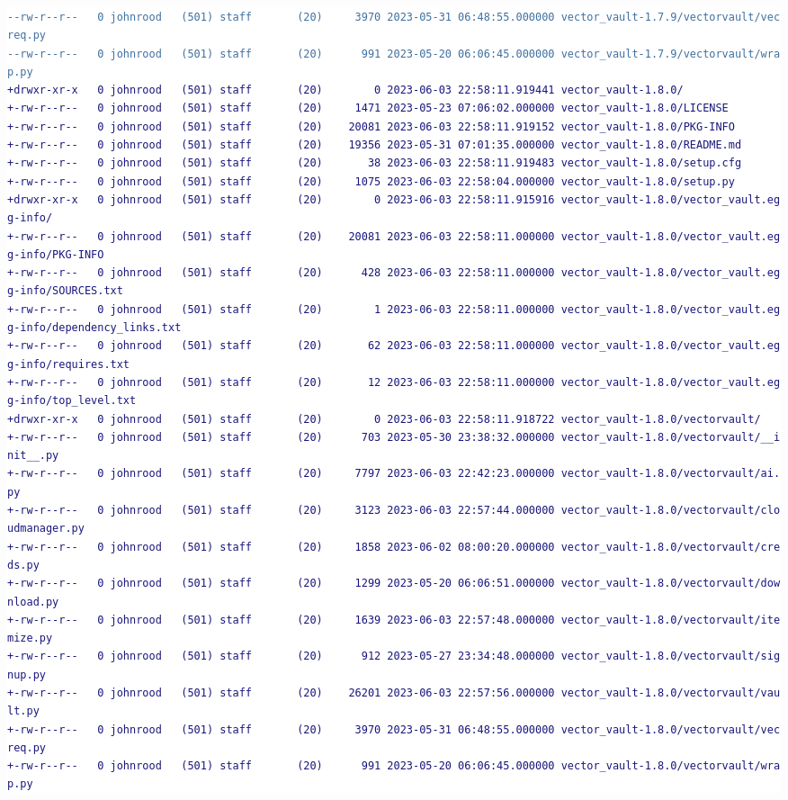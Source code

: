```diff
--rw-r--r--   0 johnrood   (501) staff       (20)     3970 2023-05-31 06:48:55.000000 vector_vault-1.7.9/vectorvault/vecreq.py
--rw-r--r--   0 johnrood   (501) staff       (20)      991 2023-05-20 06:06:45.000000 vector_vault-1.7.9/vectorvault/wrap.py
+drwxr-xr-x   0 johnrood   (501) staff       (20)        0 2023-06-03 22:58:11.919441 vector_vault-1.8.0/
+-rw-r--r--   0 johnrood   (501) staff       (20)     1471 2023-05-23 07:06:02.000000 vector_vault-1.8.0/LICENSE
+-rw-r--r--   0 johnrood   (501) staff       (20)    20081 2023-06-03 22:58:11.919152 vector_vault-1.8.0/PKG-INFO
+-rw-r--r--   0 johnrood   (501) staff       (20)    19356 2023-05-31 07:01:35.000000 vector_vault-1.8.0/README.md
+-rw-r--r--   0 johnrood   (501) staff       (20)       38 2023-06-03 22:58:11.919483 vector_vault-1.8.0/setup.cfg
+-rw-r--r--   0 johnrood   (501) staff       (20)     1075 2023-06-03 22:58:04.000000 vector_vault-1.8.0/setup.py
+drwxr-xr-x   0 johnrood   (501) staff       (20)        0 2023-06-03 22:58:11.915916 vector_vault-1.8.0/vector_vault.egg-info/
+-rw-r--r--   0 johnrood   (501) staff       (20)    20081 2023-06-03 22:58:11.000000 vector_vault-1.8.0/vector_vault.egg-info/PKG-INFO
+-rw-r--r--   0 johnrood   (501) staff       (20)      428 2023-06-03 22:58:11.000000 vector_vault-1.8.0/vector_vault.egg-info/SOURCES.txt
+-rw-r--r--   0 johnrood   (501) staff       (20)        1 2023-06-03 22:58:11.000000 vector_vault-1.8.0/vector_vault.egg-info/dependency_links.txt
+-rw-r--r--   0 johnrood   (501) staff       (20)       62 2023-06-03 22:58:11.000000 vector_vault-1.8.0/vector_vault.egg-info/requires.txt
+-rw-r--r--   0 johnrood   (501) staff       (20)       12 2023-06-03 22:58:11.000000 vector_vault-1.8.0/vector_vault.egg-info/top_level.txt
+drwxr-xr-x   0 johnrood   (501) staff       (20)        0 2023-06-03 22:58:11.918722 vector_vault-1.8.0/vectorvault/
+-rw-r--r--   0 johnrood   (501) staff       (20)      703 2023-05-30 23:38:32.000000 vector_vault-1.8.0/vectorvault/__init__.py
+-rw-r--r--   0 johnrood   (501) staff       (20)     7797 2023-06-03 22:42:23.000000 vector_vault-1.8.0/vectorvault/ai.py
+-rw-r--r--   0 johnrood   (501) staff       (20)     3123 2023-06-03 22:57:44.000000 vector_vault-1.8.0/vectorvault/cloudmanager.py
+-rw-r--r--   0 johnrood   (501) staff       (20)     1858 2023-06-02 08:00:20.000000 vector_vault-1.8.0/vectorvault/creds.py
+-rw-r--r--   0 johnrood   (501) staff       (20)     1299 2023-05-20 06:06:51.000000 vector_vault-1.8.0/vectorvault/download.py
+-rw-r--r--   0 johnrood   (501) staff       (20)     1639 2023-06-03 22:57:48.000000 vector_vault-1.8.0/vectorvault/itemize.py
+-rw-r--r--   0 johnrood   (501) staff       (20)      912 2023-05-27 23:34:48.000000 vector_vault-1.8.0/vectorvault/signup.py
+-rw-r--r--   0 johnrood   (501) staff       (20)    26201 2023-06-03 22:57:56.000000 vector_vault-1.8.0/vectorvault/vault.py
+-rw-r--r--   0 johnrood   (501) staff       (20)     3970 2023-05-31 06:48:55.000000 vector_vault-1.8.0/vectorvault/vecreq.py
+-rw-r--r--   0 johnrood   (501) staff       (20)      991 2023-05-20 06:06:45.000000 vector_vault-1.8.0/vectorvault/wrap.py
```
